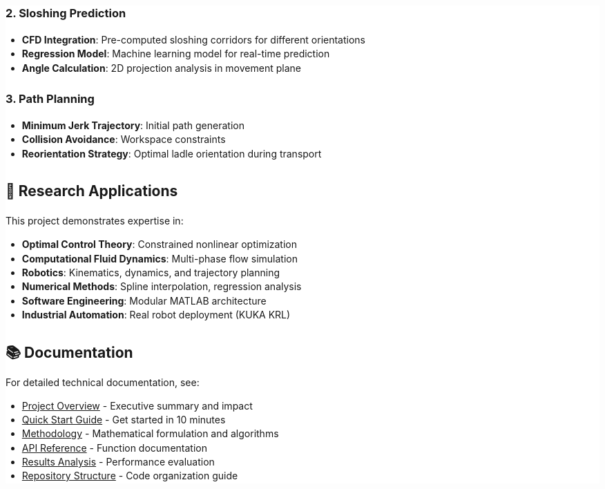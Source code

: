 ### 2. Sloshing Prediction
- **CFD Integration**: Pre-computed sloshing corridors for different orientations
- **Regression Model**: Machine learning model for real-time prediction
- **Angle Calculation**: 2D projection analysis in movement plane

### 3. Path Planning
- **Minimum Jerk Trajectory**: Initial path generation
- **Collision Avoidance**: Workspace constraints
- **Reorientation Strategy**: Optimal ladle orientation during transport

## 🔬 Research Applications

This project demonstrates expertise in:
- **Optimal Control Theory**: Constrained nonlinear optimization
- **Computational Fluid Dynamics**: Multi-phase flow simulation
- **Robotics**: Kinematics, dynamics, and trajectory planning
- **Numerical Methods**: Spline interpolation, regression analysis
- **Software Engineering**: Modular MATLAB architecture
- **Industrial Automation**: Real robot deployment (KUKA KRL)

## 📚 Documentation

For detailed technical documentation, see:
- [Project Overview](docs/PROJECT_OVERVIEW.md) - Executive summary and impact
- [Quick Start Guide](docs/QUICKSTART.md) - Get started in 10 minutes
- [Methodology](docs/methodology.md) - Mathematical formulation and algorithms
- [API Reference](docs/api-reference.md) - Function documentation
- [Results Analysis](docs/results-analysis.md) - Performance evaluation
- [Repository Structure](docs/STRUCTURE.md) - Code organization guide